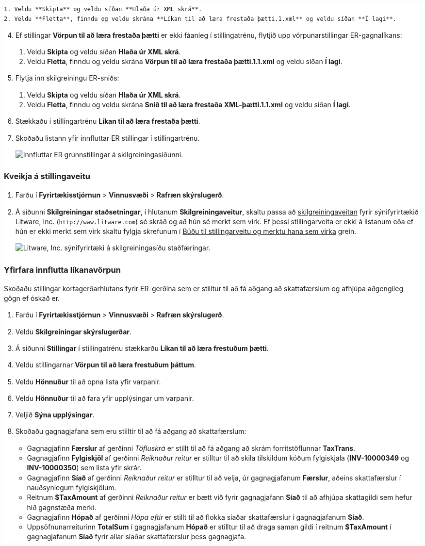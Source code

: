     1. Veldu **Skipta** og veldu síðan **Hlaða úr XML skrá**.
    2. Veldu **Fletta**, finndu og veldu skrána **Líkan til að læra frestaða þætti.1.xml** og veldu síðan **Í lagi**.

4. Ef stillingar **Vörpun til að læra frestaða þætti** er ekki fáanleg í stillingatrénu, flytjið upp vörpunarstillingar ER-gagnalíkans:

    1. Veldu **Skipta** og veldu síðan **Hlaða úr XML skrá**.
    2. Veldu **Fletta**, finndu og veldu skrána **Vörpun til að læra frestaða þætti.1.1.xml** og veldu síðan **Í lagi**.

5. Flytja inn skilgreiningu ER-sniðs:

    1. Veldu **Skipta** og veldu síðan **Hlaða úr XML skrá**.
    2. Veldu **Fletta**, finndu og veldu skrána **Snið til að læra frestaða XML-þætti.1.1.xml** og veldu síðan **Í lagi**.

6. Stækkaðu í stillingartrénu **Líkan til að læra frestaða þætti**.
7. Skoðaðu listann yfir innfluttar ER stillingar í stillingartrénu.

    ![Innfluttar ER grunnstillingar á skilgreiningasíðunni.](./media/ER-DeferredXml-Configurations.png)

### <a name="activate-a-configuration-provider"></a>Kveikja á stillingaveitu

1. Farðu í **Fyrirtækisstjórnun** \> **Vinnusvæði** \> **Rafræn skýrslugerð**.
2. Á síðunni **Skilgreiningar staðsetningar**, í hlutanum **Skilgreiningaveitur**, skaltu passa að [skilgreiningaveitan](general-electronic-reporting.md#Provider) fyrir sýnifyrirtækið Litware, Inc. (`http://www.litware.com`) sé skráð og að hún sé merkt sem virk. Ef þessi stillingarveita er ekki á listanum eða ef hún er ekki merkt sem virk skaltu fylgja skrefunum í [Búðu til stillingarveitu og merktu hana sem virka](./tasks/er-configuration-provider-mark-it-active-2016-11.md) grein.

    ![Litware, Inc. sýnifyrirtæki á skilgreiningasíðu staðfæringar.](./media/ER-DeferredXml-ElectronicReportingWorkspace.png)

### <a name="review-the-imported-model-mapping"></a>Yfirfara innflutta líkanavörpun

Skoðaðu stillingar kortagerðarhlutans fyrir ER-gerðina sem er stilltur til að fá aðgang að skattafærslum og afhjúpa aðgengileg gögn ef óskað er.

1. Farðu í **Fyrirtækisstjórnun** \> **Vinnusvæði** \> **Rafræn skýrslugerð**.
2. Veldu **Skilgreiningar skýrslugerðar**.
3. Á síðunni **Stillingar** í stillingatrénu stækkarðu **Líkan til að læra frestuðum þætti**.
4. Veldu stillingarnar **Vörpun til að læra frestuðum þáttum**.
5. Veldu **Hönnuður** til að opna lista yfir varpanir.
6. Veldu **Hönnuður** til að fara yfir upplýsingar um varpanir.
7. Veljið **Sýna upplýsingar**.
8. Skoðaðu gagnagjafana sem eru stilltir til að fá aðgang að skattafærslum:

    - Gagnagjafinn **Færslur** af gerðinni *Töfluskrá* er stillt til að fá aðgang að skrám forritstöflunnar **TaxTrans**.
    - Gagnagjafinn **Fylgiskjöl** af gerðinni *Reiknaður reitur* er stilltur til að skila tilskildum kóðum fylgiskjala (**INV-10000349** og **INV-10000350**) sem lista yfir skrár.
    - Gagnagjafinn **Síað** af gerðinni *Reiknaður reitur* er stilltur til að velja, úr gagnagjafanum **Færslur**, aðeins skattafærslur í nauðsynlegum fylgiskjölum.
    - Reitnum **\$TaxAmount** af gerðinni *Reiknaður reitur* er bætt við fyrir gagnagjafann **Síað** til að afhjúpa skattagildi sem hefur hið gagnstæða merki.
    - Gagnagjafinn **Hópað** af gerðinni *Hópa eftir* er stillt til að flokka síaðar skattafærslur í gagnagjafanum **Síað**.
    - Uppsöfnunarreiturinn **TotalSum** í gagnagjafanum **Hópað** er stilltur til að draga saman gildi í reitnum **\$TaxAmount** í gagnagjafanum **Síað** fyrir allar síaðar skattafærslur þess gagnagjafa.
